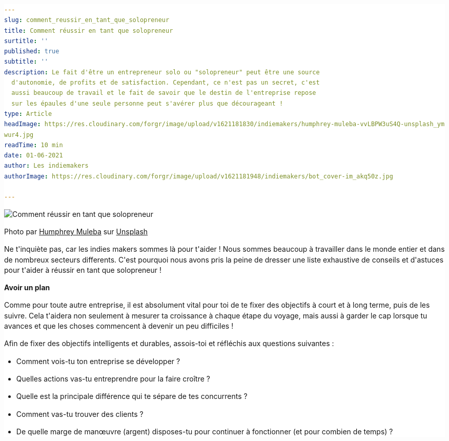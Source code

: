 ```yaml
---
slug: comment_reussir_en_tant_que_solopreneur
title: Comment réussir en tant que solopreneur
surtitle: ''
published: true
subtitle: ''
description: Le fait d'être un entrepreneur solo ou "solopreneur" peut être une source
  d'autonomie, de profits et de satisfaction. Cependant, ce n'est pas un secret, c'est
  aussi beaucoup de travail et le fait de savoir que le destin de l'entreprise repose
  sur les épaules d'une seule personne peut s'avérer plus que décourageant !
type: Article
headImage: https://res.cloudinary.com/forgr/image/upload/v1621181830/indiemakers/humphrey-muleba-vvLBPW3uS4Q-unsplash_ymwur4.jpg
readTime: 10 min
date: 01-06-2021
author: Les indiemakers
authorImage: https://res.cloudinary.com/forgr/image/upload/v1621181948/indiemakers/bot_cover-im_akq50z.jpg

---
```

<img class="w-full rounded-lg" src="https://res.cloudinary.com/forgr/image/upload/v1621181830/indiemakers/humphrey-muleba-vvLBPW3uS4Q-unsplash_ymwur4.jpg" alt="Comment réussir en tant que solopreneur" width="1310" height="873">
  

<p class="text-xs">Photo par <a href="https://unsplash.com/@good_citizen?utm_source=unsplash&utm_medium=referral&utm_content=creditCopyText">Humphrey Muleba</a> sur <a href="https://unsplash.com/s/photos/nomad?utm_source=unsplash&utm_medium=referral&utm_content=creditCopyText">Unsplash</a></p>


Ne t'inquiète pas, car les indies makers sommes là pour t'aider ! Nous sommes beaucoup à travailler dans le monde entier et  dans de nombreux secteurs differents. C'est pourquoi nous avons pris la peine de dresser une liste exhaustive de conseils et d'astuces pour t'aider à réussir en tant que solopreneur ! <br/>

**Avoir un plan**

Comme pour toute autre entreprise, il est absolument vital pour toi de te fixer des objectifs à court et à long terme, puis de les suivre. Cela t'aidera non seulement à mesurer ta croissance à chaque étape du voyage, mais aussi à garder le cap lorsque tu avances et que les choses commencent à devenir un peu difficiles !  <br/>

Afin de fixer des objectifs intelligents et durables, assois-toi et réfléchis aux questions suivantes :

- Comment vois-tu ton entreprise se développer ?

- Quelles actions vas-tu entreprendre pour la faire croître ? 

- Quelle est la principale différence qui te sépare de tes concurrents ?

- Comment vas-tu trouver des clients ?

- De quelle marge de manœuvre (argent) disposes-tu pour continuer à fonctionner (et pour combien de temps) ? 
